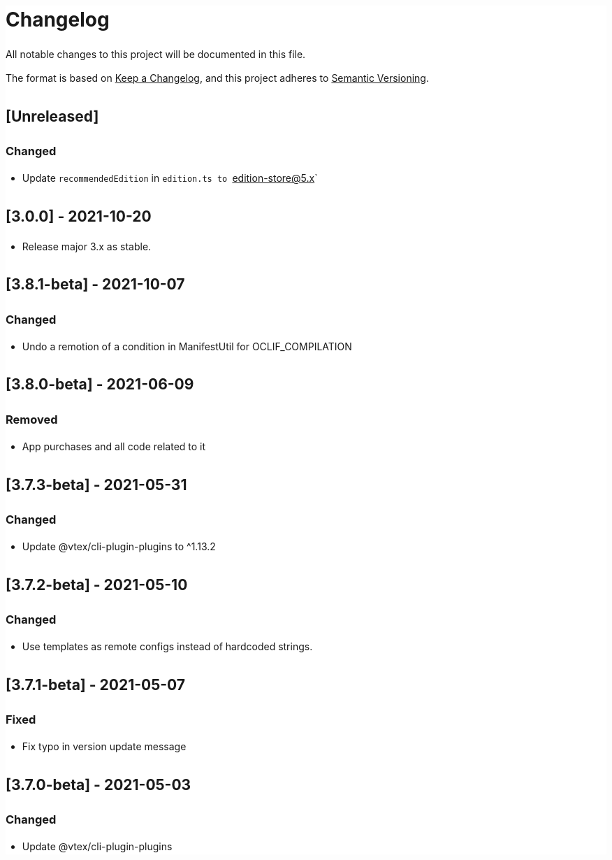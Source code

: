 # Changelog

All notable changes to this project will be documented in this file.

The format is based on [Keep a Changelog](https://keepachangelog.com/en/1.0.0/),
and this project adheres to [Semantic Versioning](https://semver.org/spec/v2.0.0.html).

## [Unreleased]

### Changed
 - Update `recommendedEdition` in `edition.ts to `edition-store@5.x`

## [3.0.0] - 2021-10-20

 - Release major 3.x as stable.

## [3.8.1-beta] - 2021-10-07

### Changed
 - Undo a remotion of a condition in ManifestUtil for OCLIF_COMPILATION

## [3.8.0-beta] - 2021-06-09

### Removed
- App purchases and all code related to it

## [3.7.3-beta] - 2021-05-31

### Changed
 - Update @vtex/cli-plugin-plugins to ^1.13.2

## [3.7.2-beta] - 2021-05-10

### Changed
 - Use templates as remote configs instead of hardcoded strings.

## [3.7.1-beta] - 2021-05-07

### Fixed
 - Fix typo in version update message

## [3.7.0-beta] - 2021-05-03

### Changed
 - Update @vtex/cli-plugin-plugins
